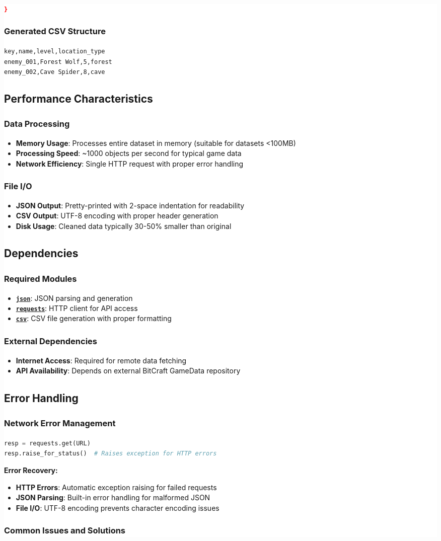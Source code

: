 ```json
}
```

### Generated CSV Structure
```csv
key,name,level,location_type
enemy_001,Forest Wolf,5,forest
enemy_002,Cave Spider,8,cave
```

## Performance Characteristics

### Data Processing
- **Memory Usage**: Processes entire dataset in memory (suitable for datasets <100MB)
- **Processing Speed**: ~1000 objects per second for typical game data
- **Network Efficiency**: Single HTTP request with proper error handling

### File I/O
- **JSON Output**: Pretty-printed with 2-space indentation for readability
- **CSV Output**: UTF-8 encoding with proper header generation
- **Disk Usage**: Cleaned data typically 30-50% smaller than original

## Dependencies

### Required Modules
- **[`json`](../../scripts/generate_csv_desc_file.py:2)**: JSON parsing and generation
- **[`requests`](../../scripts/generate_csv_desc_file.py:3)**: HTTP client for API access
- **[`csv`](../../scripts/generate_csv_desc_file.py:4)**: CSV file generation with proper formatting

### External Dependencies
- **Internet Access**: Required for remote data fetching
- **API Availability**: Depends on external BitCraft GameData repository

## Error Handling

### Network Error Management
```python
resp = requests.get(URL)
resp.raise_for_status()  # Raises exception for HTTP errors
```

**Error Recovery:**
- **HTTP Errors**: Automatic exception raising for failed requests
- **JSON Parsing**: Built-in error handling for malformed JSON
- **File I/O**: UTF-8 encoding prevents character encoding issues

### Common Issues and Solutions
